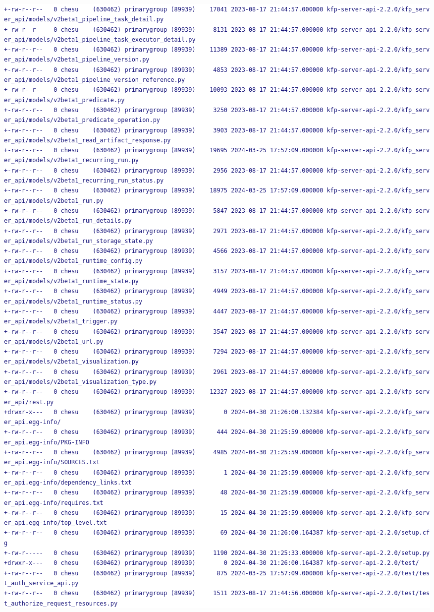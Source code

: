 ```diff
+-rw-r--r--   0 chesu    (630462) primarygroup (89939)    17041 2023-08-17 21:44:57.000000 kfp-server-api-2.2.0/kfp_server_api/models/v2beta1_pipeline_task_detail.py
+-rw-r--r--   0 chesu    (630462) primarygroup (89939)     8131 2023-08-17 21:44:57.000000 kfp-server-api-2.2.0/kfp_server_api/models/v2beta1_pipeline_task_executor_detail.py
+-rw-r--r--   0 chesu    (630462) primarygroup (89939)    11389 2023-08-17 21:44:57.000000 kfp-server-api-2.2.0/kfp_server_api/models/v2beta1_pipeline_version.py
+-rw-r--r--   0 chesu    (630462) primarygroup (89939)     4853 2023-08-17 21:44:57.000000 kfp-server-api-2.2.0/kfp_server_api/models/v2beta1_pipeline_version_reference.py
+-rw-r--r--   0 chesu    (630462) primarygroup (89939)    10093 2023-08-17 21:44:57.000000 kfp-server-api-2.2.0/kfp_server_api/models/v2beta1_predicate.py
+-rw-r--r--   0 chesu    (630462) primarygroup (89939)     3250 2023-08-17 21:44:57.000000 kfp-server-api-2.2.0/kfp_server_api/models/v2beta1_predicate_operation.py
+-rw-r--r--   0 chesu    (630462) primarygroup (89939)     3903 2023-08-17 21:44:57.000000 kfp-server-api-2.2.0/kfp_server_api/models/v2beta1_read_artifact_response.py
+-rw-r--r--   0 chesu    (630462) primarygroup (89939)    19695 2024-03-25 17:57:09.000000 kfp-server-api-2.2.0/kfp_server_api/models/v2beta1_recurring_run.py
+-rw-r--r--   0 chesu    (630462) primarygroup (89939)     2956 2023-08-17 21:44:57.000000 kfp-server-api-2.2.0/kfp_server_api/models/v2beta1_recurring_run_status.py
+-rw-r--r--   0 chesu    (630462) primarygroup (89939)    18975 2024-03-25 17:57:09.000000 kfp-server-api-2.2.0/kfp_server_api/models/v2beta1_run.py
+-rw-r--r--   0 chesu    (630462) primarygroup (89939)     5847 2023-08-17 21:44:57.000000 kfp-server-api-2.2.0/kfp_server_api/models/v2beta1_run_details.py
+-rw-r--r--   0 chesu    (630462) primarygroup (89939)     2971 2023-08-17 21:44:57.000000 kfp-server-api-2.2.0/kfp_server_api/models/v2beta1_run_storage_state.py
+-rw-r--r--   0 chesu    (630462) primarygroup (89939)     4566 2023-08-17 21:44:57.000000 kfp-server-api-2.2.0/kfp_server_api/models/v2beta1_runtime_config.py
+-rw-r--r--   0 chesu    (630462) primarygroup (89939)     3157 2023-08-17 21:44:57.000000 kfp-server-api-2.2.0/kfp_server_api/models/v2beta1_runtime_state.py
+-rw-r--r--   0 chesu    (630462) primarygroup (89939)     4949 2023-08-17 21:44:57.000000 kfp-server-api-2.2.0/kfp_server_api/models/v2beta1_runtime_status.py
+-rw-r--r--   0 chesu    (630462) primarygroup (89939)     4447 2023-08-17 21:44:57.000000 kfp-server-api-2.2.0/kfp_server_api/models/v2beta1_trigger.py
+-rw-r--r--   0 chesu    (630462) primarygroup (89939)     3547 2023-08-17 21:44:57.000000 kfp-server-api-2.2.0/kfp_server_api/models/v2beta1_url.py
+-rw-r--r--   0 chesu    (630462) primarygroup (89939)     7294 2023-08-17 21:44:57.000000 kfp-server-api-2.2.0/kfp_server_api/models/v2beta1_visualization.py
+-rw-r--r--   0 chesu    (630462) primarygroup (89939)     2961 2023-08-17 21:44:57.000000 kfp-server-api-2.2.0/kfp_server_api/models/v2beta1_visualization_type.py
+-rw-r--r--   0 chesu    (630462) primarygroup (89939)    12327 2023-08-17 21:44:57.000000 kfp-server-api-2.2.0/kfp_server_api/rest.py
+drwxr-x---   0 chesu    (630462) primarygroup (89939)        0 2024-04-30 21:26:00.132384 kfp-server-api-2.2.0/kfp_server_api.egg-info/
+-rw-r--r--   0 chesu    (630462) primarygroup (89939)      444 2024-04-30 21:25:59.000000 kfp-server-api-2.2.0/kfp_server_api.egg-info/PKG-INFO
+-rw-r--r--   0 chesu    (630462) primarygroup (89939)     4985 2024-04-30 21:25:59.000000 kfp-server-api-2.2.0/kfp_server_api.egg-info/SOURCES.txt
+-rw-r--r--   0 chesu    (630462) primarygroup (89939)        1 2024-04-30 21:25:59.000000 kfp-server-api-2.2.0/kfp_server_api.egg-info/dependency_links.txt
+-rw-r--r--   0 chesu    (630462) primarygroup (89939)       48 2024-04-30 21:25:59.000000 kfp-server-api-2.2.0/kfp_server_api.egg-info/requires.txt
+-rw-r--r--   0 chesu    (630462) primarygroup (89939)       15 2024-04-30 21:25:59.000000 kfp-server-api-2.2.0/kfp_server_api.egg-info/top_level.txt
+-rw-r--r--   0 chesu    (630462) primarygroup (89939)       69 2024-04-30 21:26:00.164387 kfp-server-api-2.2.0/setup.cfg
+-rw-r-----   0 chesu    (630462) primarygroup (89939)     1190 2024-04-30 21:25:33.000000 kfp-server-api-2.2.0/setup.py
+drwxr-x---   0 chesu    (630462) primarygroup (89939)        0 2024-04-30 21:26:00.164387 kfp-server-api-2.2.0/test/
+-rw-r--r--   0 chesu    (630462) primarygroup (89939)      875 2024-03-25 17:57:09.000000 kfp-server-api-2.2.0/test/test_auth_service_api.py
+-rw-r--r--   0 chesu    (630462) primarygroup (89939)     1511 2023-08-17 21:44:56.000000 kfp-server-api-2.2.0/test/test_authorize_request_resources.py
```